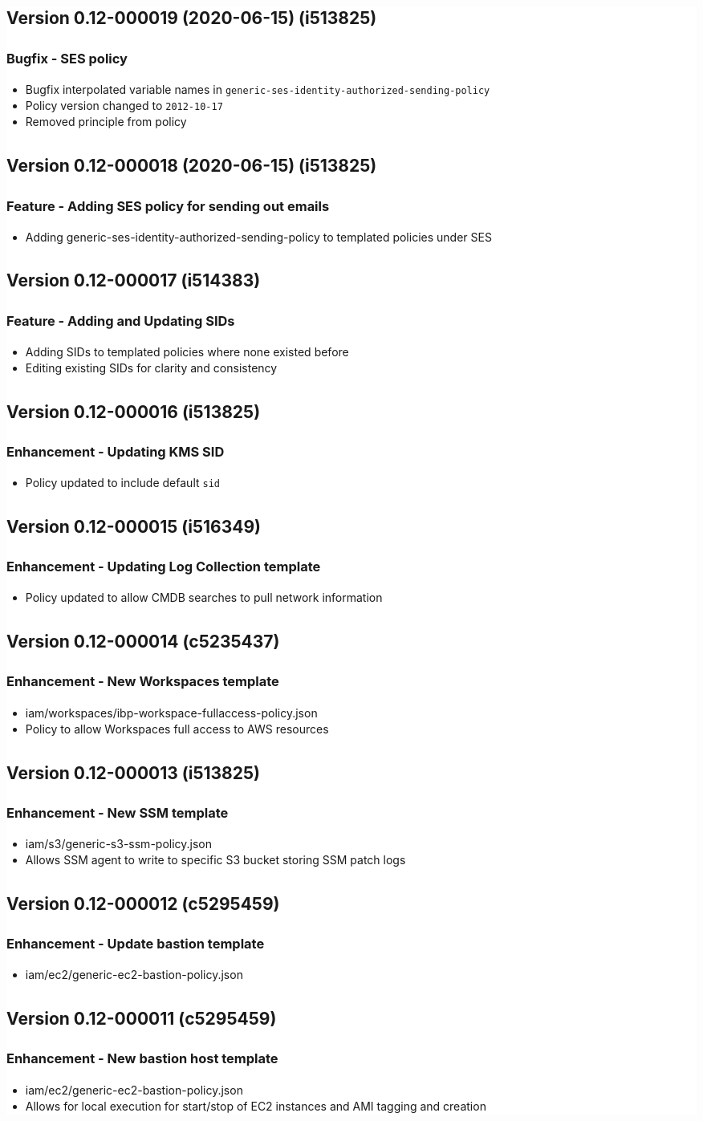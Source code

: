 ## Version 0.12-000019 (2020-06-15) (i513825)
### Bugfix - SES policy
* Bugfix interpolated variable names in `generic-ses-identity-authorized-sending-policy`
* Policy version changed to `2012-10-17`
* Removed principle from policy

## Version 0.12-000018 (2020-06-15) (i513825)
### Feature - Adding SES policy for sending out emails
* Adding generic-ses-identity-authorized-sending-policy to templated policies under SES

## Version 0.12-000017 (i514383)
### Feature - Adding and Updating SIDs
* Adding SIDs to templated policies where none existed before
* Editing existing SIDs for clarity and consistency

## Version 0.12-000016 (i513825)
### Enhancement - Updating KMS SID
* Policy updated to include default `sid`

## Version 0.12-000015 (i516349)
### Enhancement - Updating Log Collection template
* Policy updated to allow CMDB searches to pull network information

## Version 0.12-000014 (c5235437)
### Enhancement - New Workspaces template
* iam/workspaces/ibp-workspace-fullaccess-policy.json
* Policy to allow Workspaces full access to AWS resources

## Version 0.12-000013 (i513825)
### Enhancement - New SSM template
* iam/s3/generic-s3-ssm-policy.json
* Allows SSM agent to write to specific S3 bucket storing SSM patch logs

## Version 0.12-000012 (c5295459)
### Enhancement - Update bastion template
* iam/ec2/generic-ec2-bastion-policy.json

## Version 0.12-000011 (c5295459)
### Enhancement - New bastion host template
* iam/ec2/generic-ec2-bastion-policy.json
* Allows for local execution for start/stop of EC2 instances and AMI tagging and creation
